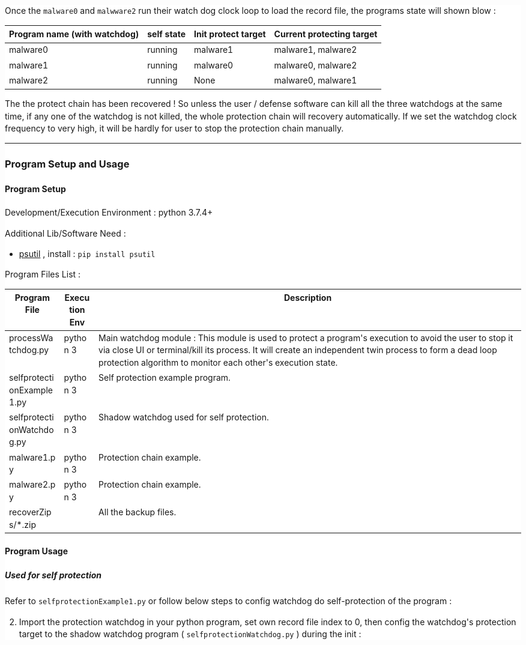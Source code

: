 Once the `malware0` and `malwware2` run their watch dog clock loop to load the record file, the programs state will shown blow :  

| Program name (with watchdog) | self state | Init protect target | Current protecting target |
| ---------------------------- | ---------- | ------------------- | ------------------------- |
| malware0                     | running    | malware1            | malware1, malware2        |
| malware1                     | running    | malware0            | malware0, malware2        |
| malware2                     | running    | None                | malware0, malware1        |

The the protect chain has been recovered ! So unless the user / defense software can kill all the three watchdogs at the same time, if any one of the watchdog is not killed, the whole protection chain will recovery automatically. If we set the watchdog clock frequency to very high, it will be hardly for user to stop the protection chain manually. 



------

### Program Setup and Usage



#### Program Setup

Development/Execution Environment : python 3.7.4+

Additional Lib/Software Need : 

- [psutil](https://pypi.org/project/psutil/) , install : `pip install psutil`

Program Files List : 

| Program File              | Execution Env | Description                                                  |
| ------------------------- | ------------- | ------------------------------------------------------------ |
| processWatchdog.py        | python 3      | Main watchdog module : This module is used to protect a program's execution to avoid the  user to stop it via close UI or terminal/kill its process. It will create an independent twin process to form a dead loop protection algorithm to monitor each other's execution state. |
| selfprotectionExample1.py | python 3      | Self protection example program.                             |
| selfprotectionWatchdog.py | python 3      | Shadow watchdog used for self protection.                    |
| malware1.py               | python 3      | Protection chain example.                                    |
| malware2.py               | python 3      | Protection chain example.                                    |
| recoverZips/*.zip         |               | All the backup files.                                        |



#### Program Usage

##### Used for self protection 

Refer to `selfprotectionExample1.py` or follow below steps to config watchdog do self-protection of the program : 

2. Import the protection watchdog in your python program, set own record file index to 0, then config the watchdog's protection target to the shadow watchdog program ( `selfprotectionWatchdog.py` ) during the init :  
